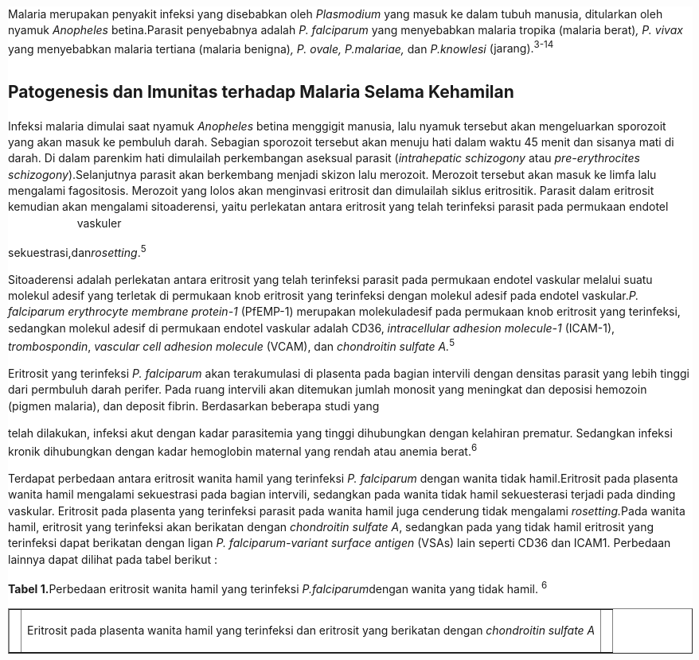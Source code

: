 <p><span class="font5">Malaria merupakan penyakit infeksi yang disebabkan oleh </span><span class="font5" style="font-style:italic;">Plasmodium</span><span class="font5"> yang masuk ke dalam tubuh manusia, ditularkan oleh nyamuk </span><span class="font5" style="font-style:italic;">Anopheles</span><span class="font5"> betina.Parasit penyebabnya adalah </span><span class="font5" style="font-style:italic;">P. falciparum</span><span class="font5"> yang menyebabkan malaria tropika (malaria berat)</span><span class="font5" style="font-style:italic;">, P. vivax</span><span class="font5"> yang menyebabkan malaria tertiana (malaria benigna)</span><span class="font5" style="font-style:italic;">, P. ovale, P.malariae,</span><span class="font5"> dan </span><span class="font5" style="font-style:italic;">P.knowlesi </span><span class="font5">(jarang).<sup>3-14</sup></span></p>
<h2><a name="bookmark11"></a><span class="font5" style="font-weight:bold;"><a name="bookmark12"></a>Patogenesis dan Imunitas terhadap Malaria Selama Kehamilan</span></h2>
<p><span class="font5">Infeksi malaria dimulai saat nyamuk </span><span class="font5" style="font-style:italic;">Anopheles</span><span class="font5"> betina menggigit manusia, lalu nyamuk tersebut akan mengeluarkan sporozoit yang akan masuk ke pembuluh darah. Sebagian sporozoit tersebut akan menuju hati dalam waktu 45 menit dan sisanya mati di darah. Di dalam parenkim hati dimulailah perkembangan aseksual parasit (</span><span class="font5" style="font-style:italic;">intrahepatic schizogony</span><span class="font5"> atau </span><span class="font5" style="font-style:italic;">pre-erythrocites schizogony</span><span class="font5">).Selanjutnya parasit akan berkembang menjadi skizon lalu merozoit. Merozoit tersebut akan masuk ke limfa lalu mengalami fagositosis. Merozoit yang lolos akan menginvasi eritrosit dan dimulailah siklus eritrositik. Parasit dalam eritrosit kemudian akan mengalami sitoaderensi, yaitu perlekatan antara eritrosit yang telah terinfeksi parasit pada permukaan endotel &nbsp;&nbsp;&nbsp;&nbsp;&nbsp;&nbsp;&nbsp;&nbsp;&nbsp;&nbsp;&nbsp;&nbsp;&nbsp;&nbsp;&nbsp;&nbsp;&nbsp;&nbsp;&nbsp;&nbsp;&nbsp;&nbsp;vaskuler</span></p>
<p><span class="font5">sekuestrasi,dan</span><span class="font5" style="font-style:italic;">rosetting</span><span class="font5">.<sup>5</sup></span></p>
<p><span class="font5">Sitoaderensi adalah perlekatan antara eritrosit yang telah terinfeksi parasit pada permukaan endotel vaskular melalui suatu molekul adesif yang terletak di permukaan knob eritrosit yang terinfeksi dengan molekul adesif pada endotel vaskular.</span><span class="font5" style="font-style:italic;">P. falciparum erythrocyte membrane protein-1</span><span class="font5"> (PfEMP-1) merupakan molekuladesif pada permukaan knob eritrosit yang terinfeksi, sedangkan molekul adesif di permukaan endotel vaskular adalah CD36, </span><span class="font5" style="font-style:italic;">intracellular adhesion molecule-1</span><span class="font5"> (ICAM-1), </span><span class="font5" style="font-style:italic;">trombospondin</span><span class="font5">, </span><span class="font5" style="font-style:italic;">vascular cell adhesion molecule</span><span class="font5"> (VCAM), dan </span><span class="font5" style="font-style:italic;">chondroitin sulfate A.</span><span class="font5"><sup>5</sup></span></p>
<p><span class="font5">Eritrosit yang terinfeksi </span><span class="font5" style="font-style:italic;">P. falciparum</span><span class="font5"> akan terakumulasi di plasenta pada bagian intervili dengan densitas parasit yang lebih tinggi dari permbuluh darah perifer. Pada ruang intervili akan ditemukan jumlah monosit yang meningkat dan deposisi hemozoin (pigmen malaria), dan deposit fibrin. Berdasarkan beberapa studi yang</span></p>
<p><span class="font5">telah dilakukan, infeksi akut dengan kadar parasitemia yang tinggi dihubungkan dengan kelahiran prematur. Sedangkan infeksi kronik dihubungkan dengan kadar hemoglobin maternal yang rendah atau anemia berat.<sup>6</sup></span></p>
<p><span class="font5">Terdapat perbedaan antara eritrosit wanita hamil yang terinfeksi </span><span class="font5" style="font-style:italic;">P. falciparum</span><span class="font5"> dengan wanita tidak hamil.Eritrosit pada plasenta wanita hamil mengalami sekuestrasi pada bagian intervili, sedangkan pada wanita tidak hamil sekuesterasi terjadi pada dinding vaskular. Eritrosit pada plasenta yang terinfeksi parasit pada wanita hamil juga cenderung tidak mengalami </span><span class="font5" style="font-style:italic;">rosetting.</span><span class="font5">Pada wanita hamil, eritrosit yang terinfeksi akan berikatan dengan </span><span class="font5" style="font-style:italic;">chondroitin sulfate A</span><span class="font5">, sedangkan pada yang tidak hamil eritrosit yang terinfeksi dapat berikatan dengan ligan </span><span class="font5" style="font-style:italic;">P. falciparum-variant surface antigen </span><span class="font5">(VSAs) lain seperti CD36 dan ICAM1. Perbedaan lainnya dapat dilihat pada tabel berikut :</span></p>
<div>
<p><span class="font5" style="font-weight:bold;">Tabel 1.</span><span class="font5">Perbedaan eritrosit wanita hamil yang terinfeksi </span><span class="font5" style="font-style:italic;">P.falciparum</span><span class="font5">dengan wanita yang tidak hamil. <sup>6</sup></span></p>
<table border="1">
<tr><td style="vertical-align:top;"></td><td style="vertical-align:bottom;">
<p><span class="font3">Eritrosit pada plasenta wanita hamil yang terinfeksi dan eritrosit yang berikatan dengan </span><span class="font3" style="font-style:italic;">chondroitin sulfate A</span></p></td><td style="vertical-align:top;">